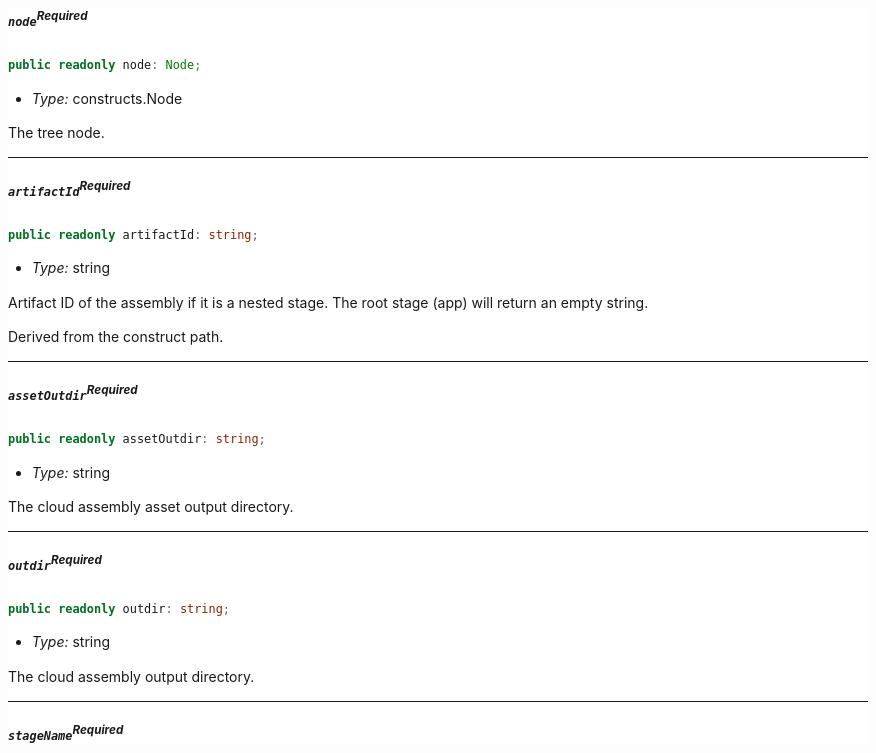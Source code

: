 
##### `node`<sup>Required</sup> <a name="node" id="@mrwconsulting/shinto.BuildStage.property.node"></a>

```typescript
public readonly node: Node;
```

- *Type:* constructs.Node

The tree node.

---

##### `artifactId`<sup>Required</sup> <a name="artifactId" id="@mrwconsulting/shinto.BuildStage.property.artifactId"></a>

```typescript
public readonly artifactId: string;
```

- *Type:* string

Artifact ID of the assembly if it is a nested stage. The root stage (app) will return an empty string.

Derived from the construct path.

---

##### `assetOutdir`<sup>Required</sup> <a name="assetOutdir" id="@mrwconsulting/shinto.BuildStage.property.assetOutdir"></a>

```typescript
public readonly assetOutdir: string;
```

- *Type:* string

The cloud assembly asset output directory.

---

##### `outdir`<sup>Required</sup> <a name="outdir" id="@mrwconsulting/shinto.BuildStage.property.outdir"></a>

```typescript
public readonly outdir: string;
```

- *Type:* string

The cloud assembly output directory.

---

##### `stageName`<sup>Required</sup> <a name="stageName" id="@mrwconsulting/shinto.BuildStage.property.stageName"></a>
